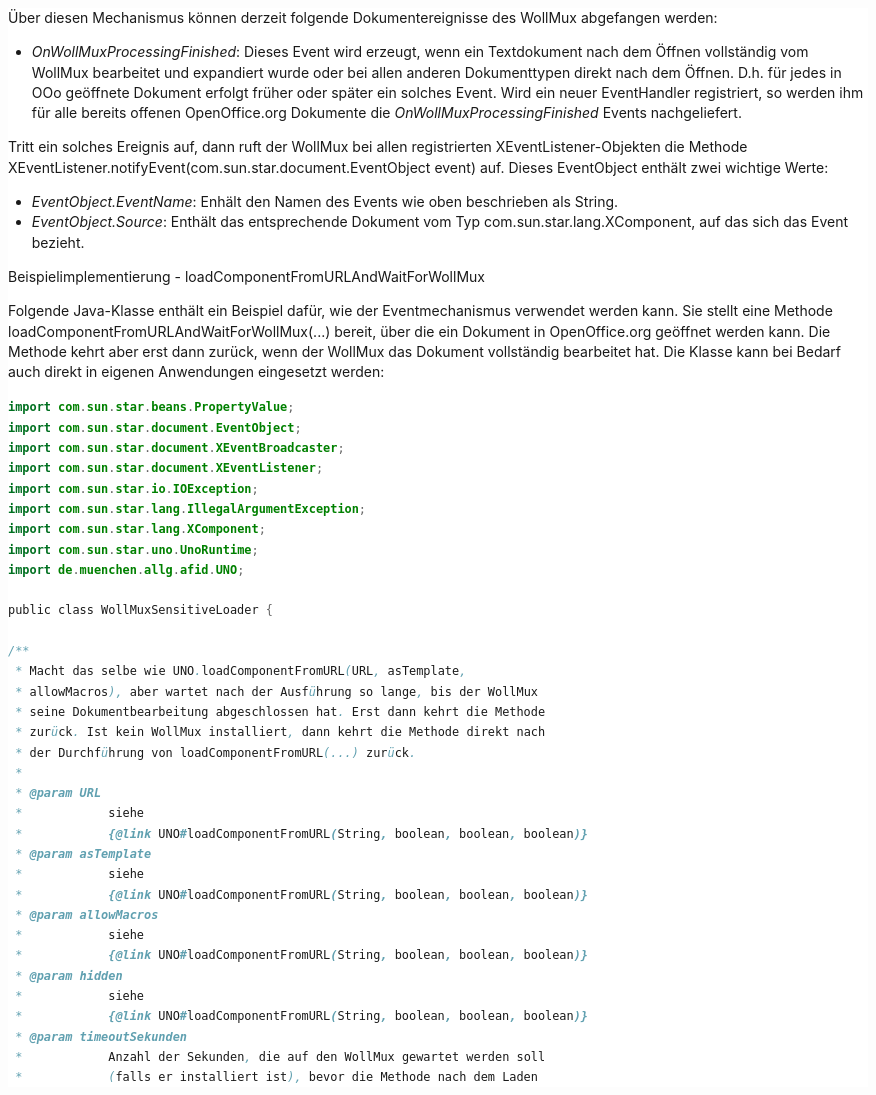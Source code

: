 Über diesen Mechanismus können derzeit folgende Dokumentereignisse des
WollMux abgefangen werden:

- *OnWollMuxProcessingFinished*: Dieses Event wird erzeugt, wenn ein
    Textdokument nach dem Öffnen vollständig vom WollMux bearbeitet und
    expandiert wurde oder bei allen anderen Dokumenttypen direkt nach
    dem Öffnen. D.h. für jedes in OOo geöffnete Dokument erfolgt früher
    oder später ein solches Event. Wird ein neuer EventHandler
    registriert, so werden ihm für alle bereits offenen OpenOffice.org
    Dokumente die *OnWollMuxProcessingFinished* Events nachgeliefert.

Tritt ein solches Ereignis auf, dann ruft der WollMux bei allen
registrierten XEventListener-Objekten die Methode
XEventListener.notifyEvent(com.sun.star.document.EventObject event) auf.
Dieses EventObject enthält zwei wichtige Werte:

- *EventObject.EventName*: Enhält den Namen des Events wie oben
    beschrieben als String.
- *EventObject.Source*: Enthält das entsprechende Dokument vom Typ
    com.sun.star.lang.XComponent, auf das sich das Event bezieht.

Beispielimplementierung - loadComponentFromURLAndWaitForWollMux

Folgende Java-Klasse enthält ein Beispiel dafür, wie der
Eventmechanismus verwendet werden kann. Sie stellt eine Methode
loadComponentFromURLAndWaitForWollMux(...) bereit, über die ein Dokument
in OpenOffice.org geöffnet werden kann. Die Methode kehrt aber erst dann
zurück, wenn der WollMux das Dokument vollständig bearbeitet hat. Die
Klasse kann bei Bedarf auch direkt in eigenen Anwendungen eingesetzt
werden:

```java
import com.sun.star.beans.PropertyValue;
import com.sun.star.document.EventObject;
import com.sun.star.document.XEventBroadcaster;
import com.sun.star.document.XEventListener;
import com.sun.star.io.IOException;
import com.sun.star.lang.IllegalArgumentException;
import com.sun.star.lang.XComponent;
import com.sun.star.uno.UnoRuntime;
import de.muenchen.allg.afid.UNO;

public class WollMuxSensitiveLoader {

/**
 * Macht das selbe wie UNO.loadComponentFromURL(URL, asTemplate,
 * allowMacros), aber wartet nach der Ausführung so lange, bis der WollMux
 * seine Dokumentbearbeitung abgeschlossen hat. Erst dann kehrt die Methode
 * zurück. Ist kein WollMux installiert, dann kehrt die Methode direkt nach
 * der Durchführung von loadComponentFromURL(...) zurück.
 * 
 * @param URL
 *            siehe
 *            {@link UNO#loadComponentFromURL(String, boolean, boolean, boolean)}
 * @param asTemplate
 *            siehe
 *            {@link UNO#loadComponentFromURL(String, boolean, boolean, boolean)}
 * @param allowMacros
 *            siehe
 *            {@link UNO#loadComponentFromURL(String, boolean, boolean, boolean)}
 * @param hidden
 *            siehe
 *            {@link UNO#loadComponentFromURL(String, boolean, boolean, boolean)}
 * @param timeoutSekunden
 *            Anzahl der Sekunden, die auf den WollMux gewartet werden soll
 *            (falls er installiert ist), bevor die Methode nach dem Laden
```